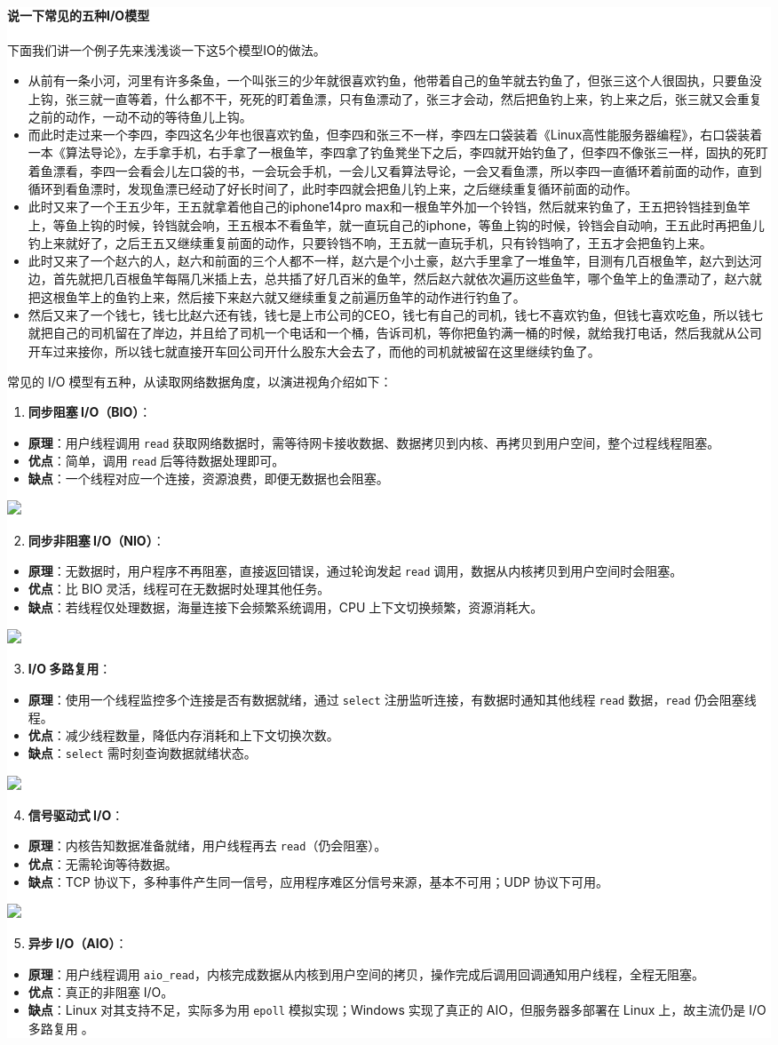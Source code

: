 #### 说一下常见的五种I/O模型

下面我们讲一个例子先来浅浅谈一下这5个模型IO的做法。

- 从前有一条小河，河里有许多条鱼，一个叫张三的少年就很喜欢钓鱼，他带着自己的鱼竿就去钓鱼了，但张三这个人很固执，只要鱼没上钩，张三就一直等着，什么都不干，死死的盯着鱼漂，只有鱼漂动了，张三才会动，然后把鱼钓上来，钓上来之后，张三就又会重复之前的动作，一动不动的等待鱼儿上钩。
- 而此时走过来一个李四，李四这名少年也很喜欢钓鱼，但李四和张三不一样，李四左口袋装着《Linux高性能服务器编程》，右口袋装着一本《算法导论》，左手拿手机，右手拿了一根鱼竿，李四拿了钓鱼凳坐下之后，李四就开始钓鱼了，但李四不像张三一样，固执的死盯着鱼漂看，李四一会看会儿左口袋的书，一会玩会手机，一会儿又看算法导论，一会又看鱼漂，所以李四一直循环着前面的动作，直到循环到看鱼漂时，发现鱼漂已经动了好长时间了，此时李四就会把鱼儿钓上来，之后继续重复循环前面的动作。
- 此时又来了一个王五少年，王五就拿着他自己的iphone14pro max和一根鱼竿外加一个铃铛，然后就来钓鱼了，王五把铃铛挂到鱼竿上，等鱼上钩的时候，铃铛就会响，王五根本不看鱼竿，就一直玩自己的iphone，等鱼上钩的时候，铃铛会自动响，王五此时再把鱼儿钓上来就好了，之后王五又继续重复前面的动作，只要铃铛不响，王五就一直玩手机，只有铃铛响了，王五才会把鱼钓上来。
- 此时又来了一个赵六的人，赵六和前面的三个人都不一样，赵六是个小土豪，赵六手里拿了一堆鱼竿，目测有几百根鱼竿，赵六到达河边，首先就把几百根鱼竿每隔几米插上去，总共插了好几百米的鱼竿，然后赵六就依次遍历这些鱼竿，哪个鱼竿上的鱼漂动了，赵六就把这根鱼竿上的鱼钓上来，然后接下来赵六就又继续重复之前遍历鱼竿的动作进行钓鱼了。
- 然后又来了一个钱七，钱七比赵六还有钱，钱七是上市公司的CEO，钱七有自己的司机，钱七不喜欢钓鱼，但钱七喜欢吃鱼，所以钱七就把自己的司机留在了岸边，并且给了司机一个电话和一个桶，告诉司机，等你把鱼钓满一桶的时候，就给我打电话，然后我就从公司开车过来接你，所以钱七就直接开车回公司开什么股东大会去了，而他的司机就被留在这里继续钓鱼了。

常见的 I/O 模型有五种，从读取网络数据角度，以演进视角介绍如下：

1. **同步阻塞 I/O（BIO）**：

- **原理**：用户线程调用 `read` 获取网络数据时，需等待网卡接收数据、数据拷贝到内核、再拷贝到用户空间，整个过程线程阻塞。
- **优点**：简单，调用 `read` 后等待数据处理即可。
- **缺点**：一个线程对应一个连接，资源浪费，即便无数据也会阻塞。

![](https://cdn.nlark.com/yuque/0/2025/png/26566882/1735813203491-e8cd784e-bb87-4ede-b15d-970c1d4a8e19.png)

2. **同步非阻塞 I/O（NIO）**：

- **原理**：无数据时，用户程序不再阻塞，直接返回错误，通过轮询发起 `read` 调用，数据从内核拷贝到用户空间时会阻塞。
- **优点**：比 BIO 灵活，线程可在无数据时处理其他任务。
- **缺点**：若线程仅处理数据，海量连接下会频繁系统调用，CPU 上下文切换频繁，资源消耗大。

![](https://cdn.nlark.com/yuque/0/2025/png/26566882/1735813235522-6ab0eb5f-6209-4f8f-a99f-4529ce004e77.png)

3. **I/O 多路复用**：

- **原理**：使用一个线程监控多个连接是否有数据就绪，通过 `select` 注册监听连接，有数据时通知其他线程 `read` 数据，`read` 仍会阻塞线程。
- **优点**：减少线程数量，降低内存消耗和上下文切换次数。
- **缺点**：`select` 需时刻查询数据就绪状态。

![](https://cdn.nlark.com/yuque/0/2025/png/26566882/1735813539163-589d89a3-337a-4f54-9211-3e2657892527.png)

4. **信号驱动式 I/O**：

- **原理**：内核告知数据准备就绪，用户线程再去 `read`（仍会阻塞）。
- **优点**：无需轮询等待数据。
- **缺点**：TCP 协议下，多种事件产生同一信号，应用程序难区分信号来源，基本不可用；UDP 协议下可用。

![](https://cdn.nlark.com/yuque/0/2025/png/26566882/1735813757680-2a1d4f0b-531f-4567-af4d-ecc126cd4212.png)

5. **异步 I/O（AIO）**：

- **原理**：用户线程调用 `aio_read`，内核完成数据从内核到用户空间的拷贝，操作完成后调用回调通知用户线程，全程无阻塞。
- **优点**：真正的非阻塞 I/O。
- **缺点**：Linux 对其支持不足，实际多为用 `epoll` 模拟实现；Windows 实现了真正的 AIO，但服务器多部署在 Linux 上，故主流仍是 I/O 多路复用 。
